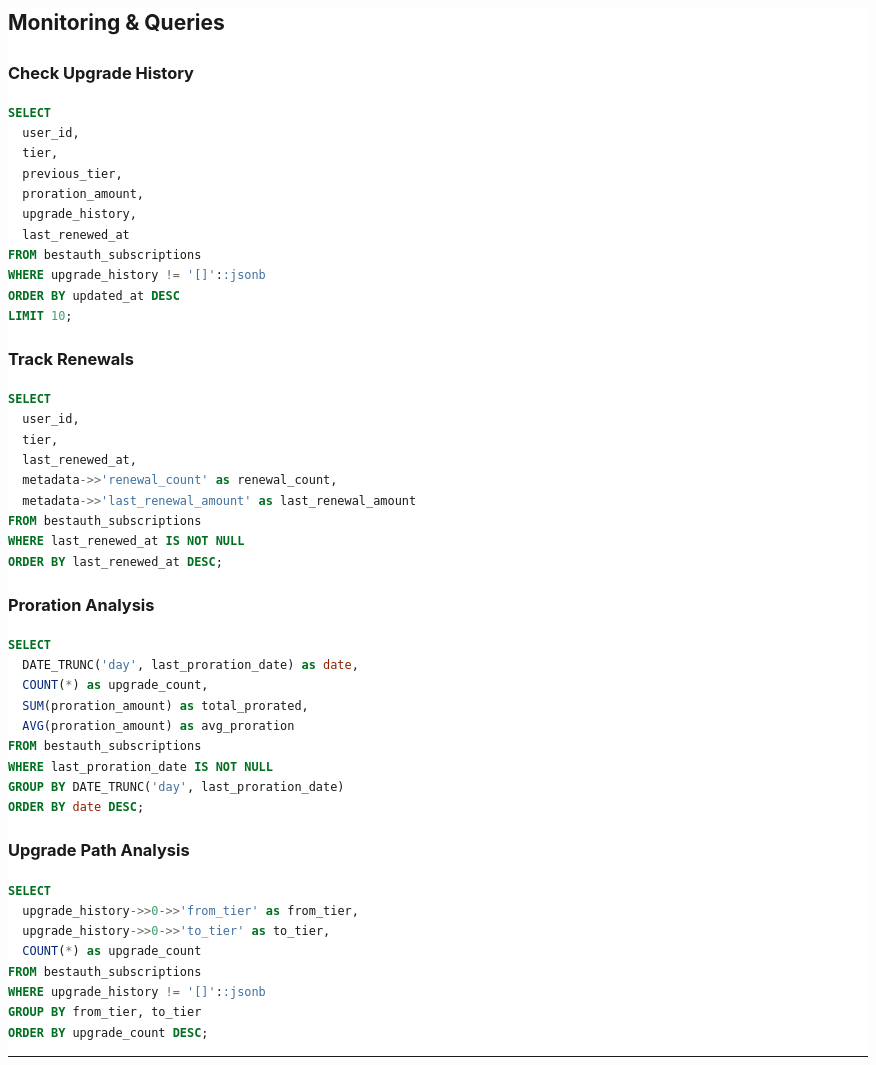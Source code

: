 
## Monitoring & Queries

### Check Upgrade History
```sql
SELECT 
  user_id,
  tier,
  previous_tier,
  proration_amount,
  upgrade_history,
  last_renewed_at
FROM bestauth_subscriptions
WHERE upgrade_history != '[]'::jsonb
ORDER BY updated_at DESC
LIMIT 10;
```

### Track Renewals
```sql
SELECT 
  user_id,
  tier,
  last_renewed_at,
  metadata->>'renewal_count' as renewal_count,
  metadata->>'last_renewal_amount' as last_renewal_amount
FROM bestauth_subscriptions
WHERE last_renewed_at IS NOT NULL
ORDER BY last_renewed_at DESC;
```

### Proration Analysis
```sql
SELECT 
  DATE_TRUNC('day', last_proration_date) as date,
  COUNT(*) as upgrade_count,
  SUM(proration_amount) as total_prorated,
  AVG(proration_amount) as avg_proration
FROM bestauth_subscriptions
WHERE last_proration_date IS NOT NULL
GROUP BY DATE_TRUNC('day', last_proration_date)
ORDER BY date DESC;
```

### Upgrade Path Analysis
```sql
SELECT 
  upgrade_history->>0->>'from_tier' as from_tier,
  upgrade_history->>0->>'to_tier' as to_tier,
  COUNT(*) as upgrade_count
FROM bestauth_subscriptions
WHERE upgrade_history != '[]'::jsonb
GROUP BY from_tier, to_tier
ORDER BY upgrade_count DESC;
```

---